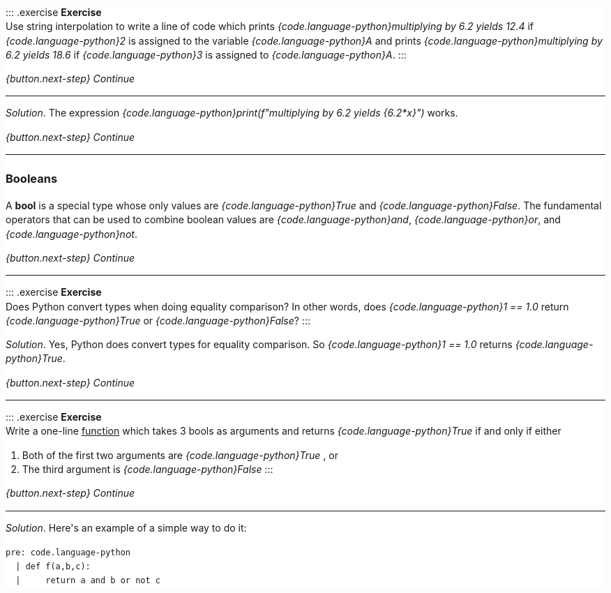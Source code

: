 ::: .exercise
**Exercise**  
Use string interpolation to write a line of code which prints _{code.language-python}multiplying by 6.2 yields 12.4_ if _{code.language-python}2_ is assigned to the variable _{code.language-python}A_ and prints _{code.language-python}multiplying by 6.2 yields 18.6_ if _{code.language-python}3_ is assigned to _{code.language-python}A_. 
:::

_{button.next-step} Continue_

---

*Solution*. The expression _{code.language-python}print(f"multiplying by 6.2 yields {6.2*x}")_ works. 

_{button.next-step} Continue_

---

### Booleans

A **bool** is a special type whose only values are _{code.language-python}True_ and _{code.language-python}False_. The fundamental operators that can be used to combine boolean values are _{code.language-python}and_, _{code.language-python}or_, and _{code.language-python}not_. 

_{button.next-step} Continue_

---

::: .exercise
**Exercise**  
Does Python convert types when doing equality comparison? In other words, does _{code.language-python}1 == 1.0_ return _{code.language-python}True_ or _{code.language-python}False_? 
:::

*Solution*. Yes, Python does convert types for equality comparison. So _{code.language-python}1 == 1.0_ returns _{code.language-python}True_. 

_{button.next-step} Continue_

---

::: .exercise
**Exercise**  
Write a one-line [function](gloss:function) which takes 3 bools as arguments and returns _{code.language-python}True_ if and only if either 

1. Both of the first two arguments are _{code.language-python}True_ , or 
2. The third argument is _{code.language-python}False_
:::

_{button.next-step} Continue_
  
---

*Solution*. Here's an example of a simple way to do it: 

    pre: code.language-python
      | def f(a,b,c):
      |     return a and b or not c
